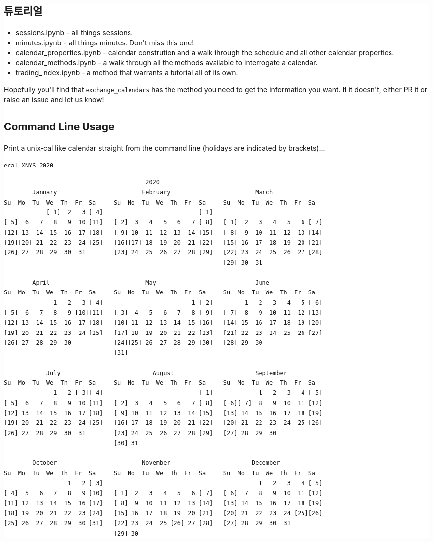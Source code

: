 ## 튜토리얼
* [sessions.ipynb](docs/tutorials/sessions.ipynb) - all things [sessions](#Working-with-sessions).
* [minutes.ipynb](docs/tutorials/minutes.ipynb) - all things [minutes](#Working-with-minutes). Don't miss this one!
* [calendar_properties.ipynb](docs/tutorials/calendar_properties.ipynb) - calendar constrution and a walk through the schedule and all other calendar properties.
* [calendar_methods.ipynb](docs/tutorials/calendar_methods.ipynb) - a walk through all the methods available to interrogate a calendar.
* [trading_index.ipynb](docs/tutorials/trading_index.ipynb) - a method that warrants a tutorial all of its own.

Hopefully you'll find that `exchange_calendars` has the method you need to get the information you want. If it doesn't, either [PR](https://github.com/gerrymanoim/exchange_calendars/pulls) it or [raise an issue](https://github.com/gerrymanoim/exchange_calendars/issues) and let us know!

## Command Line Usage
Print a unix-cal like calendar straight from the command line (holidays are indicated by brackets)...

```bash
ecal XNYS 2020
```
                                            2020
            January                        February                        March
    Su  Mo  Tu  We  Th  Fr  Sa     Su  Mo  Tu  We  Th  Fr  Sa     Su  Mo  Tu  We  Th  Fr  Sa
                [ 1]  2   3 [ 4]                           [ 1]
    [ 5]  6   7   8   9  10 [11]   [ 2]  3   4   5   6   7 [ 8]   [ 1]  2   3   4   5   6 [ 7]
    [12] 13  14  15  16  17 [18]   [ 9] 10  11  12  13  14 [15]   [ 8]  9  10  11  12  13 [14]
    [19][20] 21  22  23  24 [25]   [16][17] 18  19  20  21 [22]   [15] 16  17  18  19  20 [21]
    [26] 27  28  29  30  31        [23] 24  25  26  27  28 [29]   [22] 23  24  25  26  27 [28]
                                                                  [29] 30  31

            April                           May                            June
    Su  Mo  Tu  We  Th  Fr  Sa     Su  Mo  Tu  We  Th  Fr  Sa     Su  Mo  Tu  We  Th  Fr  Sa
                  1   2   3 [ 4]                         1 [ 2]         1   2   3   4   5 [ 6]
    [ 5]  6   7   8   9 [10][11]   [ 3]  4   5   6   7   8 [ 9]   [ 7]  8   9  10  11  12 [13]
    [12] 13  14  15  16  17 [18]   [10] 11  12  13  14  15 [16]   [14] 15  16  17  18  19 [20]
    [19] 20  21  22  23  24 [25]   [17] 18  19  20  21  22 [23]   [21] 22  23  24  25  26 [27]
    [26] 27  28  29  30            [24][25] 26  27  28  29 [30]   [28] 29  30
                                   [31]

                July                          August                       September
    Su  Mo  Tu  We  Th  Fr  Sa     Su  Mo  Tu  We  Th  Fr  Sa     Su  Mo  Tu  We  Th  Fr  Sa
                  1   2 [ 3][ 4]                           [ 1]             1   2   3   4 [ 5]
    [ 5]  6   7   8   9  10 [11]   [ 2]  3   4   5   6   7 [ 8]   [ 6][ 7]  8   9  10  11 [12]
    [12] 13  14  15  16  17 [18]   [ 9] 10  11  12  13  14 [15]   [13] 14  15  16  17  18 [19]
    [19] 20  21  22  23  24 [25]   [16] 17  18  19  20  21 [22]   [20] 21  22  23  24  25 [26]
    [26] 27  28  29  30  31        [23] 24  25  26  27  28 [29]   [27] 28  29  30
                                   [30] 31

            October                        November                       December
    Su  Mo  Tu  We  Th  Fr  Sa     Su  Mo  Tu  We  Th  Fr  Sa     Su  Mo  Tu  We  Th  Fr  Sa
                      1   2 [ 3]                                            1   2   3   4 [ 5]
    [ 4]  5   6   7   8   9 [10]   [ 1]  2   3   4   5   6 [ 7]   [ 6]  7   8   9  10  11 [12]
    [11] 12  13  14  15  16 [17]   [ 8]  9  10  11  12  13 [14]   [13] 14  15  16  17  18 [19]
    [18] 19  20  21  22  23 [24]   [15] 16  17  18  19  20 [21]   [20] 21  22  23  24 [25][26]
    [25] 26  27  28  29  30 [31]   [22] 23  24  25 [26] 27 [28]   [27] 28  29  30  31
                                   [29] 30
